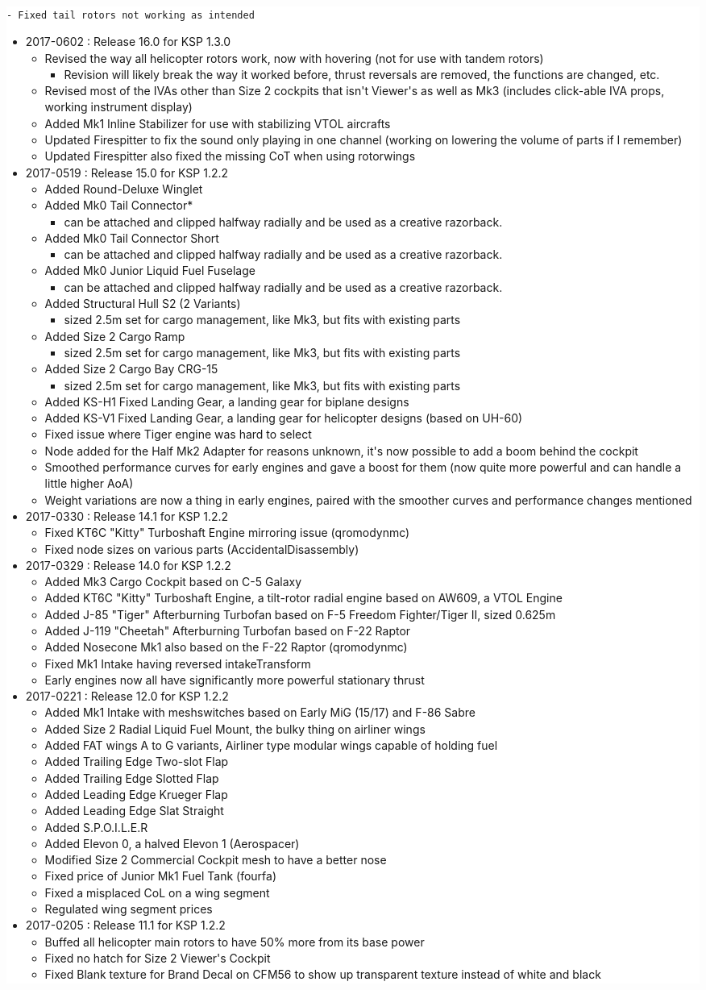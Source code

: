 	- Fixed tail rotors not working as intended
* 2017-0602 : Release 16.0 for KSP 1.3.0
	- Revised the way all helicopter rotors work, now with hovering (not for use with tandem rotors)
		- Revision will likely break the way it worked before, thrust reversals are removed, the functions are changed, etc.
	- Revised most of the IVAs other than Size 2 cockpits that isn't Viewer's as well as Mk3 (includes click-able IVA props, working instrument display)
	- Added Mk1 Inline Stabilizer for use with stabilizing VTOL aircrafts
	- Updated Firespitter to fix the sound only playing in one channel (working on lowering the volume of parts if I remember)
	- Updated Firespitter also fixed the missing CoT when using rotorwings
* 2017-0519 : Release 15.0 for KSP 1.2.2
	- Added Round-Deluxe Winglet
	- Added Mk0 Tail Connector*
		- can be attached and clipped halfway radially and be used as a creative razorback.
	- Added Mk0 Tail Connector Short
		- can be attached and clipped halfway radially and be used as a creative razorback.
	- Added Mk0 Junior Liquid Fuel Fuselage
		- can be attached and clipped halfway radially and be used as a creative razorback.
	- Added Structural Hull S2 (2 Variants)
		- sized 2.5m set for cargo management, like Mk3, but fits with existing parts
	- Added Size 2 Cargo Ramp
		- sized 2.5m set for cargo management, like Mk3, but fits with existing parts
	- Added Size 2 Cargo Bay CRG-15
		- sized 2.5m set for cargo management, like Mk3, but fits with existing parts
	- Added KS-H1 Fixed Landing Gear, a landing gear for biplane designs
	- Added KS-V1 Fixed Landing Gear, a landing gear for helicopter designs (based on UH-60)
	- Fixed issue where Tiger engine was hard to select
	- Node added for the Half Mk2 Adapter for reasons unknown, it's now possible to add a boom behind the cockpit
	- Smoothed performance curves for early engines and gave a boost for them (now quite more powerful and can handle a little higher AoA)
	- Weight variations are now a thing in early engines, paired with the smoother curves and performance changes mentioned
* 2017-0330 : Release 14.1 for KSP 1.2.2
	- Fixed KT6C "Kitty" Turboshaft Engine mirroring issue (qromodynmc)
	- Fixed node sizes on various parts (AccidentalDisassembly)
* 2017-0329 : Release 14.0 for KSP 1.2.2
	- Added Mk3 Cargo Cockpit based on C-5 Galaxy
	- Added KT6C "Kitty" Turboshaft Engine, a tilt-rotor radial engine based on AW609, a VTOL Engine
	- Added J-85 "Tiger" Afterburning Turbofan based on F-5 Freedom Fighter/Tiger II, sized 0.625m
	- Added J-119 "Cheetah" Afterburning Turbofan based on F-22 Raptor
	- Added Nosecone Mk1 also based on the F-22 Raptor (qromodynmc)
	- Fixed Mk1 Intake having reversed intakeTransform
	- Early engines now all have significantly more powerful stationary thrust
* 2017-0221 : Release 12.0 for KSP 1.2.2
	- Added Mk1 Intake with meshswitches based on Early MiG (15/17) and F-86 Sabre
	- Added Size 2 Radial Liquid Fuel Mount, the bulky thing on airliner wings
	- Added FAT wings A to G variants, Airliner type modular wings capable of holding fuel
	- Added Trailing Edge Two-slot Flap
	- Added Trailing Edge Slotted Flap
	- Added Leading Edge Krueger Flap
	- Added Leading Edge Slat Straight
	- Added S.P.O.I.L.E.R
	- Added Elevon 0, a halved Elevon 1 (Aerospacer)
	- Modified Size 2 Commercial Cockpit mesh to have a better nose
	- Fixed price of Junior Mk1 Fuel Tank (fourfa)
	- Fixed a misplaced CoL on a wing segment
	- Regulated wing segment prices
* 2017-0205 : Release 11.1 for KSP 1.2.2
	- Buffed all helicopter main rotors to have 50% more from its base power
	- Fixed no hatch for Size 2 Viewer's Cockpit
	- Fixed Blank texture for Brand Decal on CFM56 to show up transparent texture instead of white and black